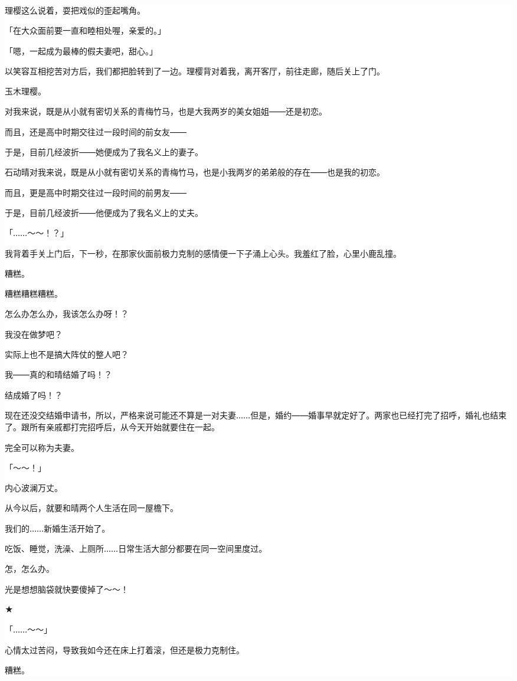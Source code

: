 理樱这么说着，耍把戏似的歪起嘴角。

「在大众面前要一直和睦相处喔，亲爱的。」

「嗯，一起成为最棒的假夫妻吧，甜心。」

以笑容互相挖苦对方后，我们都把脸转到了一边。理樱背对着我，离开客厅，前往走廊，随后关上了门。

玉木理樱。

对我来说，既是从小就有密切关系的青梅竹马，也是大我两岁的美女姐姐——还是初恋。

而且，还是高中时期交往过一段时间的前女友——

于是，目前几经波折——她便成为了我名义上的妻子。

石动晴对我来说，既是从小就有密切关系的青梅竹马，也是小我两岁的弟弟般的存在——也是我的初恋。

而且，更是高中时期交往过一段时间的前男友——

于是，目前几经波折——他便成为了我名义上的丈夫。

「……～～！？」

我背着手关上门后，下一秒，在那家伙面前极力克制的感情便一下子涌上心头。我羞红了脸，心里小鹿乱撞。

糟糕。

糟糕糟糕糟糕。

怎么办怎么办，我该怎么办呀！？

我没在做梦吧？

实际上也不是搞大阵仗的整人吧？

我——真的和晴结婚了吗！？

结成婚了吗！？

现在还没交结婚申请书，所以，严格来说可能还不算是一对夫妻……但是，婚约——婚事早就定好了。两家也已经打完了招呼，婚礼也结束了。跟所有亲戚都打完招呼后，从今天开始就要住在一起。

完全可以称为夫妻。

「～～！」

内心波澜万丈。

从今以后，就要和晴两个人生活在同一屋檐下。

我们的……新婚生活开始了。

吃饭、睡觉，洗澡、上厕所……日常生活大部分都要在同一空间里度过。

怎，怎么办。

光是想想脑袋就快要傻掉了～～！

★

「……～～」

心情太过苦闷，导致我如今还在床上打着滚，但还是极力克制住。

糟糕。

